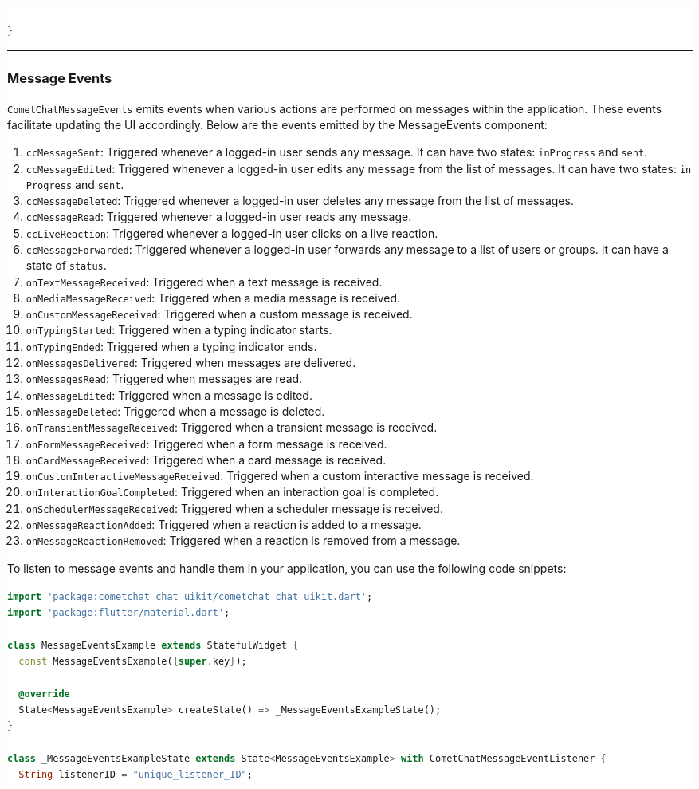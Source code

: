 ```dart

}
```

</TabItem>

</Tabs>

---

### Message Events

`CometChatMessageEvents` emits events when various actions are performed on messages within the application. These events facilitate updating the UI accordingly. Below are the events emitted by the MessageEvents component:

1. `ccMessageSent`: Triggered whenever a logged-in user sends any message. It can have two states: `inProgress` and `sent`.
1. `ccMessageEdited`: Triggered whenever a logged-in user edits any message from the list of messages. It can have two states: `inProgress` and `sent`.
1. `ccMessageDeleted`: Triggered whenever a logged-in user deletes any message from the list of messages.
1. `ccMessageRead`: Triggered whenever a logged-in user reads any message.
1. `ccLiveReaction`: Triggered whenever a logged-in user clicks on a live reaction.
1. `ccMessageForwarded`: Triggered whenever a logged-in user forwards any message to a list of users or groups. It can have a state of `status`.
1. `onTextMessageReceived`: Triggered when a text message is received.
1. `onMediaMessageReceived`: Triggered when a media message is received.
1. `onCustomMessageReceived`: Triggered when a custom message is received.
1. `onTypingStarted`: Triggered when a typing indicator starts.
1. `onTypingEnded`: Triggered when a typing indicator ends.
1. `onMessagesDelivered`: Triggered when messages are delivered.
1. `onMessagesRead`: Triggered when messages are read.
1. `onMessageEdited`: Triggered when a message is edited.
1. `onMessageDeleted`: Triggered when a message is deleted.
1. `onTransientMessageReceived`: Triggered when a transient message is received.
1. `onFormMessageReceived`: Triggered when a form message is received.
1. `onCardMessageReceived`: Triggered when a card message is received.
1. `onCustomInteractiveMessageReceived`: Triggered when a custom interactive message is received.
1. `onInteractionGoalCompleted`: Triggered when an interaction goal is completed.
1. `onSchedulerMessageReceived`: Triggered when a scheduler message is received.
1. `onMessageReactionAdded`: Triggered when a reaction is added to a message.
1. `onMessageReactionRemoved`: Triggered when a reaction is removed from a message.


To listen to message events and handle them in your application, you can use the following code snippets:

<Tabs>

<TabItem value="Dart" label="Dart">

```dart
import 'package:cometchat_chat_uikit/cometchat_chat_uikit.dart';
import 'package:flutter/material.dart';

class MessageEventsExample extends StatefulWidget {
  const MessageEventsExample({super.key});

  @override
  State<MessageEventsExample> createState() => _MessageEventsExampleState();
}

class _MessageEventsExampleState extends State<MessageEventsExample> with CometChatMessageEventListener {
  String listenerID = "unique_listener_ID";

```